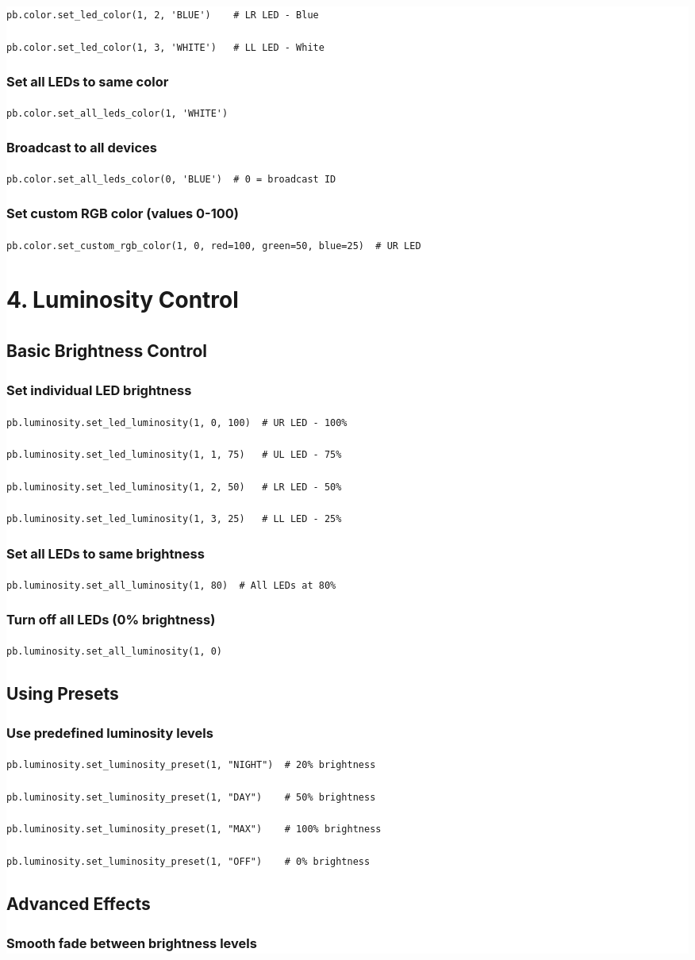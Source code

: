     pb.color.set_led_color(1, 2, 'BLUE')    # LR LED - Blue

    pb.color.set_led_color(1, 3, 'WHITE')   # LL LED - White

### Set all LEDs to same color

    pb.color.set_all_leds_color(1, 'WHITE')

### Broadcast to all devices

    pb.color.set_all_leds_color(0, 'BLUE')  # 0 = broadcast ID

### Set custom RGB color (values 0-100)

    pb.color.set_custom_rgb_color(1, 0, red=100, green=50, blue=25)  # UR LED

# 4. Luminosity Control

## Basic Brightness Control

### Set individual LED brightness

    pb.luminosity.set_led_luminosity(1, 0, 100)  # UR LED - 100%

    pb.luminosity.set_led_luminosity(1, 1, 75)   # UL LED - 75%

    pb.luminosity.set_led_luminosity(1, 2, 50)   # LR LED - 50%

    pb.luminosity.set_led_luminosity(1, 3, 25)   # LL LED - 25%

### Set all LEDs to same brightness

    pb.luminosity.set_all_luminosity(1, 80)  # All LEDs at 80%

### Turn off all LEDs (0% brightness)

    pb.luminosity.set_all_luminosity(1, 0)

## Using Presets

### Use predefined luminosity levels

    pb.luminosity.set_luminosity_preset(1, "NIGHT")  # 20% brightness

    pb.luminosity.set_luminosity_preset(1, "DAY")    # 50% brightness

    pb.luminosity.set_luminosity_preset(1, "MAX")    # 100% brightness

    pb.luminosity.set_luminosity_preset(1, "OFF")    # 0% brightness

## Advanced Effects

### Smooth fade between brightness levels
